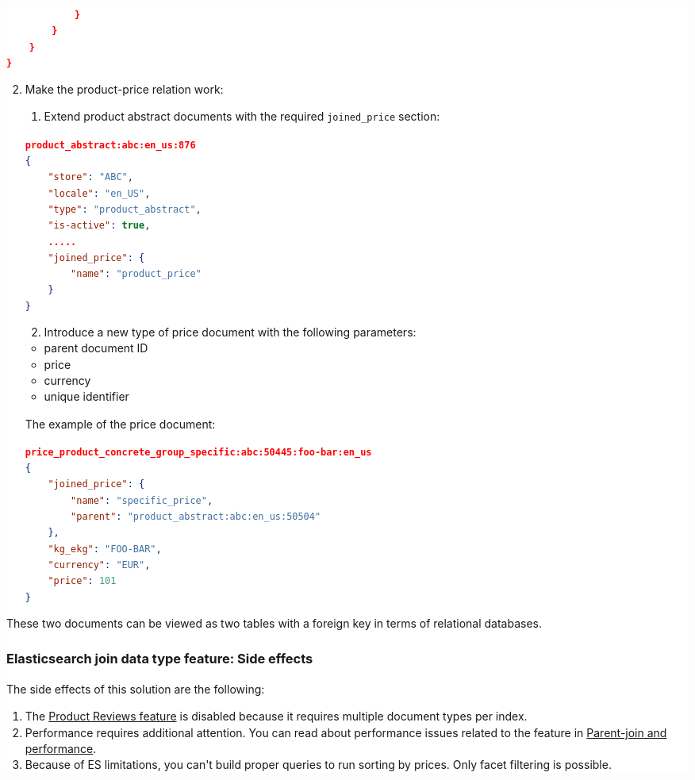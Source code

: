 ```json
			}
		}
	}
}
```

2. Make the product-price relation work:
	1. Extend product abstract documents with the required `joined_price` section:

    ```json
    product_abstract:abc:en_us:876
    {
        "store": "ABC",
        "locale": "en_US",
        "type": "product_abstract",
        "is-active": true,
        .....
        "joined_price": {
            "name": "product_price"
        }
    }
    ```

	2. Introduce a new type of price document with the following parameters:
	* parent document ID
    * price
	* currency
	* unique identifier

    The example of the price document:

    ```json
    price_product_concrete_group_specific:abc:50445:foo-bar:en_us
    {
        "joined_price": {
            "name": "specific_price",
            "parent": "product_abstract:abc:en_us:50504"
        },
        "kg_ekg": "FOO-BAR",
        "currency": "EUR",
        "price": 101
    }
    ```

These two documents can be viewed as two tables with a foreign key in terms of relational databases.

### Elasticsearch join data type feature: Side effects

The side effects of this solution are the following:

1. The [Product Reviews feature](/docs/pbc/all/ratings-reviews/{{page.version}}/ratings-and-reviews.html) is disabled because it requires multiple document types per index.
2. Performance requires additional attention. You can read about performance issues related to the feature in [Parent-join and performance](https://www.elastic.co/guide/en/elasticsearch/reference/current/parent-join.html#_parent_join_and_performance).
3. Because of ES limitations, you can't build proper queries to run sorting by prices. Only facet filtering is possible.
